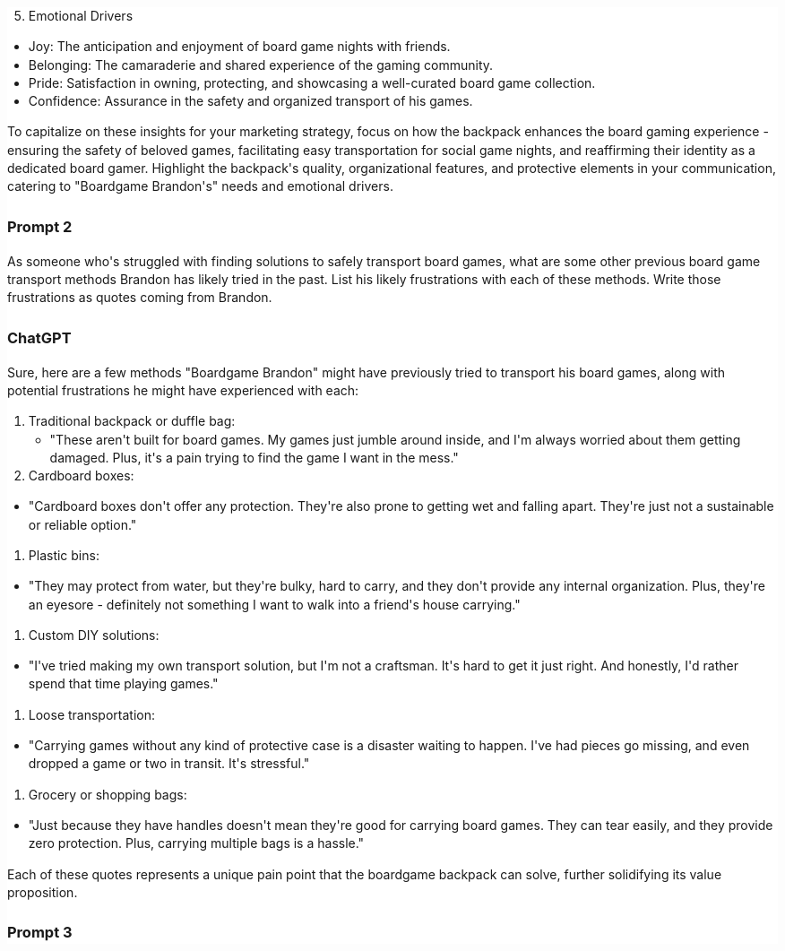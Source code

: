 5. Emotional Drivers

* Joy: The anticipation and enjoyment of board game nights with friends.
* Belonging: The camaraderie and shared experience of the gaming community.
* Pride: Satisfaction in owning, protecting, and showcasing a well-curated board game collection.
* Confidence: Assurance in the safety and organized transport of his games.

To capitalize on these insights for your marketing strategy, focus on how the backpack enhances the board gaming experience - ensuring the safety of beloved games, facilitating easy transportation for social game nights, and reaffirming their identity as a dedicated board gamer. Highlight the backpack's quality, organizational features, and protective elements in your communication, catering to "Boardgame Brandon's" needs and emotional drivers.

### Prompt 2

As someone who's struggled with finding solutions to safely transport board games, what are some other previous board game transport methods Brandon has likely tried in the past. List his likely frustrations with each of these methods. Write those frustrations as quotes coming from Brandon.

### ChatGPT

Sure, here are a few methods "Boardgame Brandon" might have previously tried to transport his board games, along with potential frustrations he might have experienced with each:

1. Traditional backpack or duffle bag:
   * "These aren't built for board games. My games just jumble around inside, and I'm always worried about them getting damaged. Plus, it's a pain trying to find the game I want in the mess."
2. Cardboard boxes:

* "Cardboard boxes don't offer any protection. They're also prone to getting wet and falling apart. They're just not a sustainable or reliable option."

1. Plastic bins:

* "They may protect from water, but they're bulky, hard to carry, and they don't provide any internal organization. Plus, they're an eyesore - definitely not something I want to walk into a friend's house carrying."

1. Custom DIY solutions:

* "I've tried making my own transport solution, but I'm not a craftsman. It's hard to get it just right. And honestly, I'd rather spend that time playing games."

1. Loose transportation:

* "Carrying games without any kind of protective case is a disaster waiting to happen. I've had pieces go missing, and even dropped a game or two in transit. It's stressful."

1. Grocery or shopping bags:

* "Just because they have handles doesn't mean they're good for carrying board games. They can tear easily, and they provide zero protection. Plus, carrying multiple bags is a hassle."

Each of these quotes represents a unique pain point that the boardgame backpack can solve, further solidifying its value proposition.

### Prompt 3

